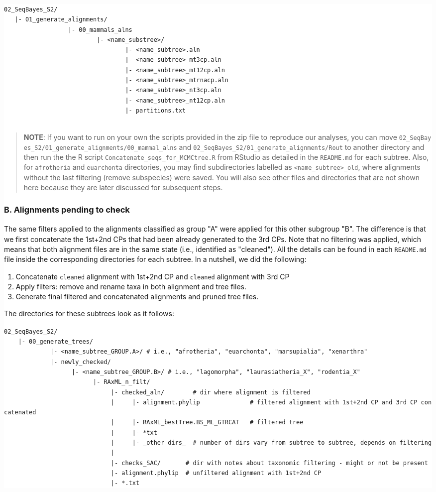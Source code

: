 ```
02_SeqBayes_S2/ 
   |- 01_generate_alignments/
                  |- 00_mammals_alns 
                          |- <name_substree>/ 
                                  |- <name_subtree>.aln 
                                  |- <name_subtree>_mt3cp.aln 
                                  |- <name_subtree>_mt12cp.aln 
                                  |- <name_subtree>_mtrnacp.aln 
                                  |- <name_subtree>_nt3cp.aln 
                                  |- <name_subtree>_nt12cp.aln 
                                  |- partitions.txt 
								  
```

> **NOTE**: If you want to run on your own the scripts provided in the zip file to reproduce our analyses,
> you can move `02_SeqBayes_S2/01_generate_alignments/00_mammal_alns` and `02_SeqBayes_S2/01_generate_alignments/Rout` to another directory 
> and then run the the R script `Concatenate_seqs_for_MCMCtree.R` from RStudio as detailed in the `README.md` for 
> each subtree. Also, for `afrotheria` and `euarchonta` directories, you may find subdirectories labelled as 
> `<name_subtree>_old`, where alignments without the last filtering (remove subspecies) were saved.
> You will also see other files and directories that are not shown here because they are later discussed for subsequent steps.

### B. Alignments pending to check

The same filters applied to the alignments classified as group "A" were applied for this other subgroup "B". The difference is that we first 
concatenate the 1st+2nd CPs that had been already generated to the 3rd CPs. Note that no filtering was applied, which means 
that both alignment files are in the same state (i.e., identified as "cleaned"). All the details can be found in each 
`README.md` file inside the corresponding directories for each subtree.
In a nutshell, we did the following:   

   1. Concatenate `cleaned` alignment with 1st+2nd CP and `cleaned` alignment with 3rd CP   
   2. Apply filters: remove and rename taxa in both alignment and tree files.   
   3. Generate final filtered and concatenated alignments and pruned tree files.   

The directories for these subtrees look as it follows:

```
02_SeqBayes_S2/ 
    |- 00_generate_trees/
             |- <name_subtree_GROUP.A>/ # i.e., "afrotheria", "euarchonta", "marsupialia", "xenarthra"
             |- newly_checked/	 
                   |- <name_subtree_GROUP.B>/ # i.e., "lagomorpha", "laurasiatheria_X", "rodentia_X"
                         |- RAxML_n_filt/ 
                              |- checked_aln/        # dir where alignment is filtered
                              |     |- alignment.phylip              # filtered alignment with 1st+2nd CP and 3rd CP concatenated
                              |     |- RAxML_bestTree.BS_ML_GTRCAT   # filtered tree   
                              |     |- *txt 
                              |     |- _other dirs_  # number of dirs vary from subtree to subtree, depends on filtering
                              |    
                              |- checks_SAC/       # dir with notes about taxonomic filtering - might or not be present			  
                              |- alignment.phylip  # unfiltered alignment with 1st+2nd CP
                              |- *.txt 
```